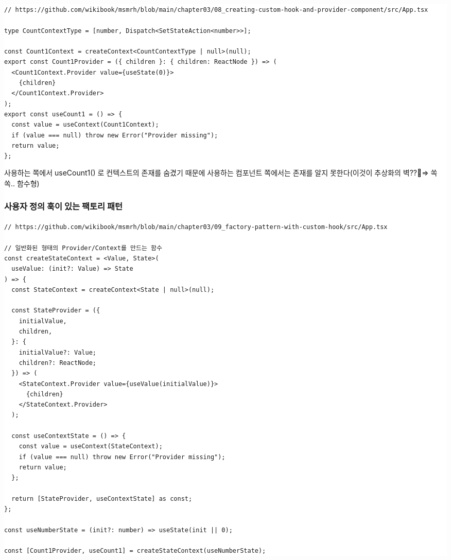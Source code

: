 ```tsx
// https://github.com/wikibook/msmrh/blob/main/chapter03/08_creating-custom-hook-and-provider-component/src/App.tsx

type CountContextType = [number, Dispatch<SetStateAction<number>>];

const Count1Context = createContext<CountContextType | null>(null);
export const Count1Provider = ({ children }: { children: ReactNode }) => (
  <Count1Context.Provider value={useState(0)}>
    {children}
  </Count1Context.Provider>
);
export const useCount1 = () => {
  const value = useContext(Count1Context);
  if (value === null) throw new Error("Provider missing");
  return value;
};
```

사용하는 쪽에서 useCount1() 로 컨텍스트의 존재를 숨겼기 때문에 사용하는 컴포넌트 쪽에서는 존재를 알지 못한다(이것이 추상화의 벽??🤩⇒ 쏙쏙.. 함수형)

### 사용자 정의 훅이 있는 팩토리 패턴

```tsx
// https://github.com/wikibook/msmrh/blob/main/chapter03/09_factory-pattern-with-custom-hook/src/App.tsx

// 일반화된 형태의 Provider/Context를 만드는 함수
const createStateContext = <Value, State>(
  useValue: (init?: Value) => State
) => {
  const StateContext = createContext<State | null>(null);

  const StateProvider = ({
    initialValue,
    children,
  }: {
    initialValue?: Value;
    children?: ReactNode;
  }) => (
    <StateContext.Provider value={useValue(initialValue)}>
      {children}
    </StateContext.Provider>
  );

  const useContextState = () => {
    const value = useContext(StateContext);
    if (value === null) throw new Error("Provider missing");
    return value;
  };

  return [StateProvider, useContextState] as const;
};

const useNumberState = (init?: number) => useState(init || 0);

const [Count1Provider, useCount1] = createStateContext(useNumberState);
```
